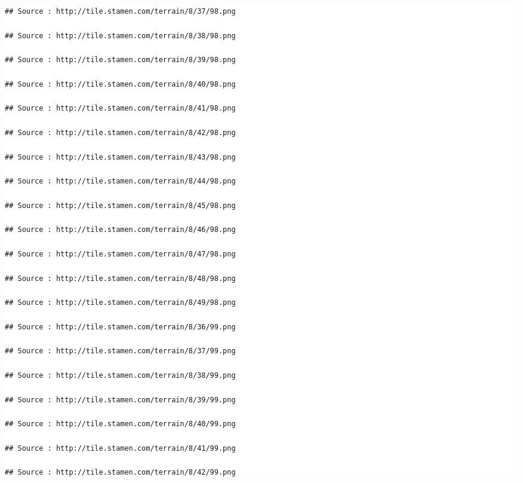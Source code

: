     ## Source : http://tile.stamen.com/terrain/8/37/98.png

    ## Source : http://tile.stamen.com/terrain/8/38/98.png

    ## Source : http://tile.stamen.com/terrain/8/39/98.png

    ## Source : http://tile.stamen.com/terrain/8/40/98.png

    ## Source : http://tile.stamen.com/terrain/8/41/98.png

    ## Source : http://tile.stamen.com/terrain/8/42/98.png

    ## Source : http://tile.stamen.com/terrain/8/43/98.png

    ## Source : http://tile.stamen.com/terrain/8/44/98.png

    ## Source : http://tile.stamen.com/terrain/8/45/98.png

    ## Source : http://tile.stamen.com/terrain/8/46/98.png

    ## Source : http://tile.stamen.com/terrain/8/47/98.png

    ## Source : http://tile.stamen.com/terrain/8/48/98.png

    ## Source : http://tile.stamen.com/terrain/8/49/98.png

    ## Source : http://tile.stamen.com/terrain/8/36/99.png

    ## Source : http://tile.stamen.com/terrain/8/37/99.png

    ## Source : http://tile.stamen.com/terrain/8/38/99.png

    ## Source : http://tile.stamen.com/terrain/8/39/99.png

    ## Source : http://tile.stamen.com/terrain/8/40/99.png

    ## Source : http://tile.stamen.com/terrain/8/41/99.png

    ## Source : http://tile.stamen.com/terrain/8/42/99.png
